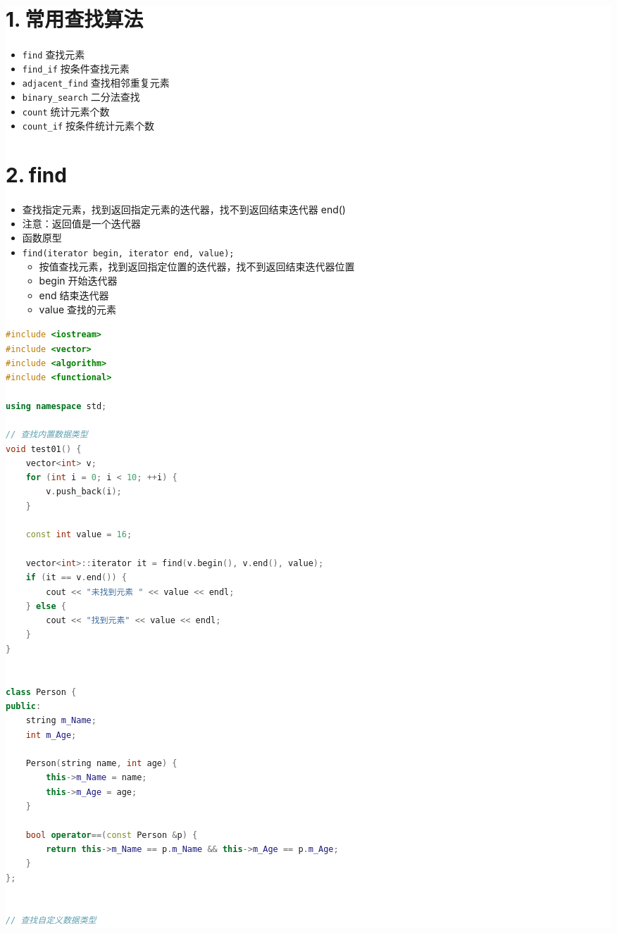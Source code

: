 # 1. 常用查找算法
+ `find` 查找元素
+ `find_if` 按条件查找元素
+ `adjacent_find` 查找相邻重复元素
+ `binary_search` 二分法查找
+ `count` 统计元素个数
+ `count_if` 按条件统计元素个数

# 2. find
+ 查找指定元素，找到返回指定元素的迭代器，找不到返回结束迭代器 end()
+ 注意：返回值是一个迭代器
+ 函数原型
+ `find(iterator begin, iterator end, value);`
  + 按值查找元素，找到返回指定位置的迭代器，找不到返回结束迭代器位置
  + begin 开始迭代器
  + end 结束迭代器
  + value 查找的元素

```cpp
#include <iostream>
#include <vector>
#include <algorithm>
#include <functional>

using namespace std;

// 查找内置数据类型
void test01() {
    vector<int> v;
    for (int i = 0; i < 10; ++i) {
        v.push_back(i);
    }

    const int value = 16;

    vector<int>::iterator it = find(v.begin(), v.end(), value);
    if (it == v.end()) {
        cout << "未找到元素 " << value << endl;
    } else {
        cout << "找到元素" << value << endl;
    }
}


class Person {
public:
    string m_Name;
    int m_Age;

    Person(string name, int age) {
        this->m_Name = name;
        this->m_Age = age;
    }

    bool operator==(const Person &p) {
        return this->m_Name == p.m_Name && this->m_Age == p.m_Age;
    }
};


// 查找自定义数据类型
```